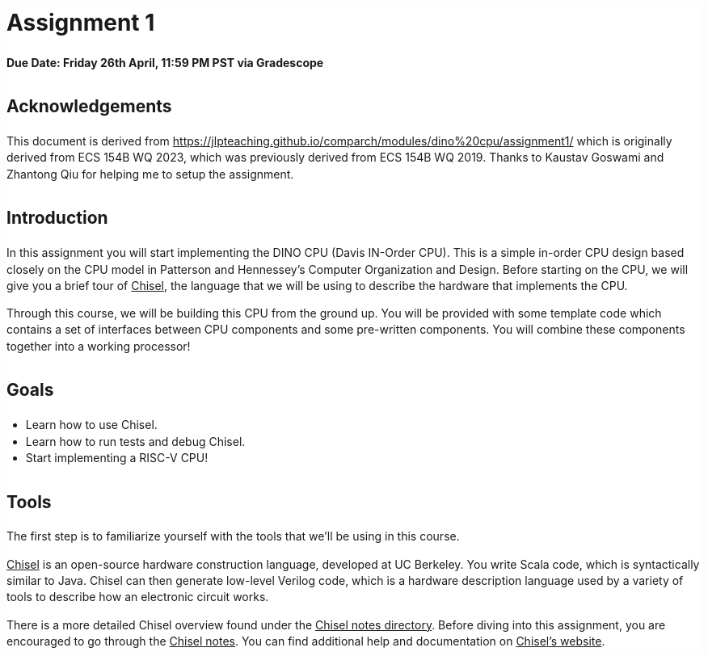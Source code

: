 # Assignment 1

**Due Date: Friday 26th April, 11:59 PM PST via Gradescope**

## Acknowledgements
This document is derived from
https://jlpteaching.github.io/comparch/modules/dino%20cpu/assignment1/ which
is originally derived from ECS 154B WQ 2023, which was previously derived from
ECS 154B WQ 2019. Thanks to Kaustav Goswami and Zhantong Qiu for helping
me to setup the assignment.

## Introduction

In this assignment you will start implementing the DINO CPU (Davis IN-Order
CPU). This is a simple in-order CPU design based closely on the CPU model in
Patterson and Hennessey’s Computer Organization and Design. Before starting on
the CPU, we will give you a brief tour of
[Chisel](https://chisel.eecs.berkeley.edu/), the language that we will be using
to describe the hardware that implements the CPU.

Through this course, we will be building this CPU from the ground up. You will
be provided with some template code which contains a set of interfaces between
CPU components and some pre-written components. You will combine these
components together into a working processor!

## Goals

* Learn how to use Chisel.
* Learn how to run tests and debug Chisel.
* Start implementing a RISC-V CPU!

## Tools

The first step is to familiarize yourself with the tools that we’ll be using in
this course.

[Chisel](https://chisel.eecs.berkeley.edu/) is an open-source hardware
construction language, developed at UC Berkeley. You write Scala code, which
is syntactically similar to Java. Chisel can then generate low-level Verilog
code, which is a hardware description language used by a variety of tools to
describe how an electronic circuit works.

There is a more detailed Chisel overview found under the
[Chisel notes directory](https://github.com/ECS154B-SQ24/Assignment1/blob/main/documentation/chisel-notes/overview.md).
Before diving into this assignment, you are encouraged to go through the
[Chisel notes](https://github.com/ECS154B-SQ24/Assignment1/blob/main/documentation/chisel-notes/overview.md).
You can find additional help and documentation on
[Chisel’s website](https://chisel.eecs.berkeley.edu/).
